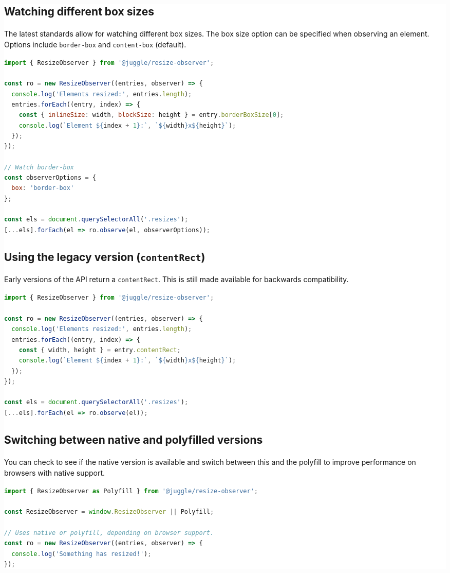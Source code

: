 
## Watching different box sizes

The latest standards allow for watching different box sizes. The box size option can be specified when observing an element. Options include `border-box` and `content-box` (default).
``` js
import { ResizeObserver } from '@juggle/resize-observer';

const ro = new ResizeObserver((entries, observer) => {
  console.log('Elements resized:', entries.length);
  entries.forEach((entry, index) => {
    const { inlineSize: width, blockSize: height } = entry.borderBoxSize[0];
    console.log(`Element ${index + 1}:`, `${width}x${height}`);
  });
});

// Watch border-box
const observerOptions = {
  box: 'border-box'
};

const els = document.querySelectorAll('.resizes');
[...els].forEach(el => ro.observe(el, observerOptions));
```

## Using the legacy version (`contentRect`)

Early versions of the API return a `contentRect`. This is still made available for backwards compatibility.

``` js
import { ResizeObserver } from '@juggle/resize-observer';

const ro = new ResizeObserver((entries, observer) => {
  console.log('Elements resized:', entries.length);
  entries.forEach((entry, index) => {
    const { width, height } = entry.contentRect;
    console.log(`Element ${index + 1}:`, `${width}x${height}`);
  });
});

const els = document.querySelectorAll('.resizes');
[...els].forEach(el => ro.observe(el));
```


## Switching between native and polyfilled versions

You can check to see if the native version is available and switch between this and the polyfill to improve performance on browsers with native support.

``` js
import { ResizeObserver as Polyfill } from '@juggle/resize-observer';

const ResizeObserver = window.ResizeObserver || Polyfill;

// Uses native or polyfill, depending on browser support.
const ro = new ResizeObserver((entries, observer) => {
  console.log('Something has resized!');
});
```


[chrome]: https://github.com/alrra/browser-logos/raw/master/src/chrome/chrome_64x64.png
[safari]: https://github.com/alrra/browser-logos/raw/master/src/safari/safari_64x64.png
[safari-ios]: https://github.com/alrra/browser-logos/raw/master/src/safari-ios/safari-ios_64x64.png
[ff]: https://github.com/alrra/browser-logos/raw/master/src/firefox/firefox_64x64.png
[opera]: https://github.com/alrra/browser-logos/raw/master/src/opera/opera_64x64.png
[opera-mini]: https://github.com/alrra/browser-logos/raw/master/src/opera-mini/opera-mini_64x64.png
[edge_12-18]: https://github.com/alrra/browser-logos/raw/master/src/archive/edge_12-18/edge_12-18_64x64.png
[edge]: https://github.com/alrra/browser-logos/raw/master/src/edge/edge_64x64.png
[samsung]: https://github.com/alrra/browser-logos/raw/master/src/samsung-internet/samsung-internet_64x64.png
[ie]: https://github.com/alrra/browser-logos/raw/master/src/archive/internet-explorer_9-11/internet-explorer_9-11_64x64.png